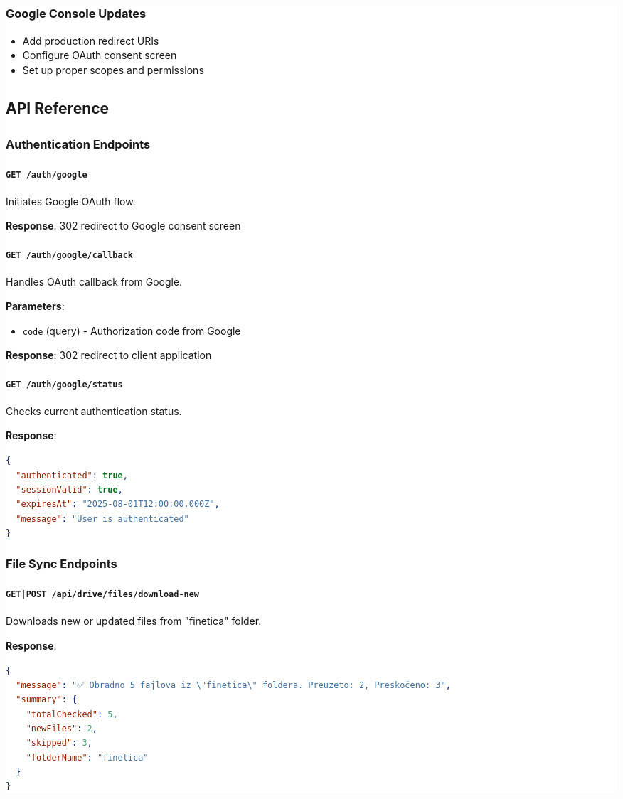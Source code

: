 ### Google Console Updates
- Add production redirect URIs
- Configure OAuth consent screen
- Set up proper scopes and permissions

## API Reference

### Authentication Endpoints

#### `GET /auth/google`
Initiates Google OAuth flow.

**Response**: 302 redirect to Google consent screen

#### `GET /auth/google/callback`
Handles OAuth callback from Google.

**Parameters**:
- `code` (query) - Authorization code from Google

**Response**: 302 redirect to client application

#### `GET /auth/google/status`
Checks current authentication status.

**Response**:
```json
{
  "authenticated": true,
  "sessionValid": true,
  "expiresAt": "2025-08-01T12:00:00.000Z",
  "message": "User is authenticated"
}
```

### File Sync Endpoints

#### `GET|POST /api/drive/files/download-new`
Downloads new or updated files from "finetica" folder.

**Response**:
```json
{
  "message": "✅ Obradno 5 fajlova iz \"finetica\" foldera. Preuzeto: 2, Preskočeno: 3",
  "summary": {
    "totalChecked": 5,
    "newFiles": 2,
    "skipped": 3,
    "folderName": "finetica"
  }
}
```
